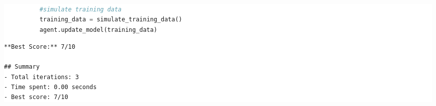 ```python
          #simulate training data
          training_data = simulate_training_data()
          agent.update_model(training_data)
```
```
**Best Score:** 7/10

## Summary
- Total iterations: 3
- Time spent: 0.00 seconds
- Best score: 7/10
